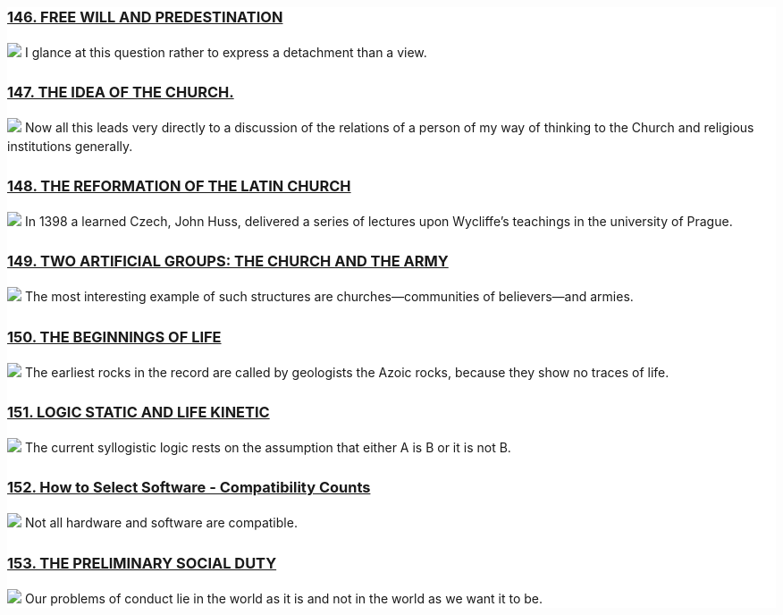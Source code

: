 ### [146. FREE WILL AND PREDESTINATION](https://hackernoon.com/free-will-and-predestination)
![](https://cdn.hackernoon.com/images/avQYvrjJIBaKPhWX8YvQNBgKlXv2-xoy3loz.jpeg)
I glance at this question rather to express a detachment than a view.

### [147. THE IDEA OF THE CHURCH.](https://hackernoon.com/the-idea-of-the-church)
![](https://cdn.hackernoon.com/images/avQYvrjJIBaKPhWX8YvQNBgKlXv2-id1o3l5j.jpeg)
Now all this leads very directly to a discussion of the relations of a person of my way of thinking to the Church and religious institutions generally.

### [148. THE REFORMATION OF THE LATIN CHURCH](https://hackernoon.com/the-reformation-of-the-latin-church)
![](https://cdn.hackernoon.com/images/avQYvrjJIBaKPhWX8YvQNBgKlXv2-bm113lzj.jpeg)
In 1398 a learned Czech, John Huss, delivered a series of lectures upon Wycliffe’s teachings in the university of Prague.

### [149. TWO ARTIFICIAL GROUPS: THE CHURCH AND THE ARMY](https://hackernoon.com/two-artificial-groups-the-church-and-the-army)
![](https://cdn.hackernoon.com/images/bZAHgjrB23cbcXIZIhzMZ7wDfus1-xp93kxy.jpeg)
The most interesting example of such structures are churches—communities of believers—and armies.

### [150. THE BEGINNINGS OF LIFE](https://hackernoon.com/the-beginnings-of-life)
![](https://cdn.hackernoon.com/images/avQYvrjJIBaKPhWX8YvQNBgKlXv2-r3j3kkt.jpeg)
The earliest rocks in the record are called by geologists the Azoic rocks, because they show no traces of life.

### [151. LOGIC STATIC AND LIFE KINETIC](https://hackernoon.com/logic-static-and-life-kinetic)
![](https://cdn.hackernoon.com/images/avQYvrjJIBaKPhWX8YvQNBgKlXv2-22r3lg6.jpeg)
The current syllogistic logic rests on the assumption that either A is B or it is not B.

### [152. How to Select Software - Compatibility Counts](https://hackernoon.com/computers-on-the-farm-how-to-select-software-compatibility-counts)
![](https://cdn.hackernoon.com/images/ARCWTrgYpoc531106B2eMedWoT42-pn93nho.jpeg)
Not all hardware and software are compatible. 

### [153. THE PRELIMINARY SOCIAL DUTY](https://hackernoon.com/the-preliminary-social-duty)
![](https://cdn.hackernoon.com/images/avQYvrjJIBaKPhWX8YvQNBgKlXv2-p21h3l38.jpeg)
Our problems of conduct lie in the world as it is and not in the world as we want it to be.
